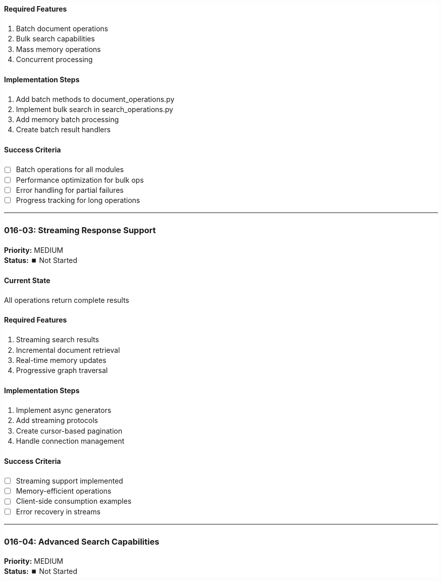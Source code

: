#### Required Features
1. Batch document operations
2. Bulk search capabilities
3. Mass memory operations
4. Concurrent processing

#### Implementation Steps
1. Add batch methods to document_operations.py
2. Implement bulk search in search_operations.py
3. Add memory batch processing
4. Create batch result handlers

#### Success Criteria
- [ ] Batch operations for all modules
- [ ] Performance optimization for bulk ops
- [ ] Error handling for partial failures
- [ ] Progress tracking for long operations

---

### 016-03: Streaming Response Support
**Priority:** MEDIUM  
**Status:** ⏹️ Not Started

#### Current State
All operations return complete results

#### Required Features
1. Streaming search results
2. Incremental document retrieval
3. Real-time memory updates
4. Progressive graph traversal

#### Implementation Steps
1. Implement async generators
2. Add streaming protocols
3. Create cursor-based pagination
4. Handle connection management

#### Success Criteria
- [ ] Streaming support implemented
- [ ] Memory-efficient operations
- [ ] Client-side consumption examples
- [ ] Error recovery in streams

---

### 016-04: Advanced Search Capabilities
**Priority:** MEDIUM  
**Status:** ⏹️ Not Started
